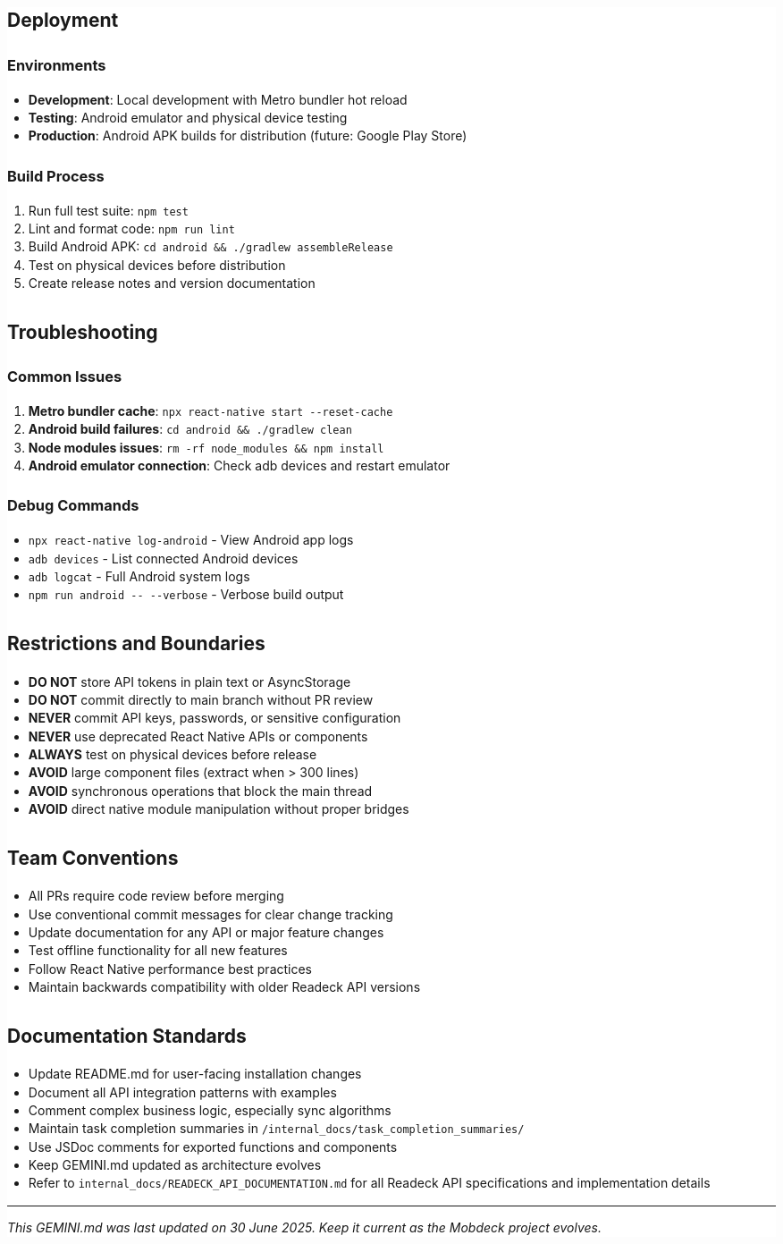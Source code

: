 ## Deployment
### Environments
- **Development**: Local development with Metro bundler hot reload
- **Testing**: Android emulator and physical device testing
- **Production**: Android APK builds for distribution (future: Google Play Store)

### Build Process
1. Run full test suite: `npm test`
2. Lint and format code: `npm run lint`
3. Build Android APK: `cd android && ./gradlew assembleRelease`
4. Test on physical devices before distribution
5. Create release notes and version documentation

## Troubleshooting
### Common Issues
1. **Metro bundler cache**: `npx react-native start --reset-cache`
2. **Android build failures**: `cd android && ./gradlew clean`
3. **Node modules issues**: `rm -rf node_modules && npm install`
4. **Android emulator connection**: Check adb devices and restart emulator

### Debug Commands
- `npx react-native log-android` - View Android app logs
- `adb devices` - List connected Android devices
- `adb logcat` - Full Android system logs
- `npm run android -- --verbose` - Verbose build output

## Restrictions and Boundaries
- **DO NOT** store API tokens in plain text or AsyncStorage
- **DO NOT** commit directly to main branch without PR review
- **NEVER** commit API keys, passwords, or sensitive configuration
- **NEVER** use deprecated React Native APIs or components
- **ALWAYS** test on physical devices before release
- **AVOID** large component files (extract when > 300 lines)
- **AVOID** synchronous operations that block the main thread
- **AVOID** direct native module manipulation without proper bridges

## Team Conventions
- All PRs require code review before merging
- Use conventional commit messages for clear change tracking
- Update documentation for any API or major feature changes
- Test offline functionality for all new features
- Follow React Native performance best practices
- Maintain backwards compatibility with older Readeck API versions

## Documentation Standards
- Update README.md for user-facing installation changes
- Document all API integration patterns with examples
- Comment complex business logic, especially sync algorithms
- Maintain task completion summaries in `/internal_docs/task_completion_summaries/`
- Use JSDoc comments for exported functions and components
- Keep GEMINI.md updated as architecture evolves
- Refer to `internal_docs/READECK_API_DOCUMENTATION.md` for all Readeck API specifications and implementation details

---
*This GEMINI.md was last updated on 30 June 2025. Keep it current as the Mobdeck project evolves.*